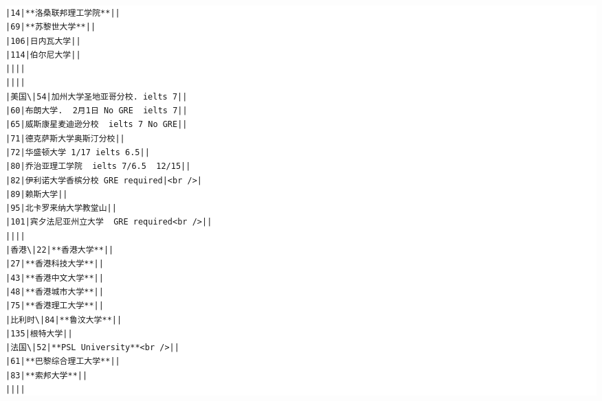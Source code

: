     |14|**洛桑联邦理工学院**||
    |69|**苏黎世大学**||
    |106|日内瓦大学||
    |114|伯尔尼大学||
    ||||
    ||||
    |美国\|54|加州大学圣地亚哥分校. ielts 7||
    |60|布朗大学.  2月1日 No GRE  ielts 7||
    |65|威斯康星麦迪逊分校  ielts 7 No GRE||
    |71|德克萨斯大学奥斯汀分校||
    |72|华盛顿大学 1/17 ielts 6.5||
    |80|乔治亚理工学院  ielts 7/6.5  12/15||
    |82|伊利诺大学香槟分校 GRE required|<br />|
    |89|赖斯大学||
    |95|北卡罗来纳大学教堂山||
    |101|宾夕法尼亚州立大学  GRE required<br />||
    ||||
    |香港\|22|**香港大学**||
    |27|**香港科技大学**||
    |43|**香港中文大学**||
    |48|**香港城市大学**||
    |75|**香港理工大学**||
    |比利时\|84|**鲁汶大学**||
    |135|根特大学||
    |法国\|52|**PSL University**<br />||
    |61|**巴黎综合理工大学**||
    |83|**索邦大学**||
    ||||


[^3]: |国家|学校|导师|要求与材料|评估等级|
    | -----------------| --------------------------------------------------------------------------------------------------------------------------------| ---------------------------------------------------------------------------------------------------------------------------------------------------------------------------------------------------------------------------------------------------------------------------------------------------------------------------------------------------------------------------------------------------------------------------------------------------------------------------------------------------------------------------------------------| ------------------------------------------------------------------------| ----------|
    |美国|[University of Illinois at Urbana-Champaign](https://en.wikipedia.org/wiki/University_of_Illinois_at_Urbana-Champaign) (QS 82)|https://cs.illinois.edu/about/people/all-faculty<br />Jiawei Han：https://cs.illinois.edu/about/people/all-faculty/hanj<br />申请进度与申请要求 https://cs.illinois.edu/admissions/graduate/applications-process-requirements<br />CS PHD详情页面http://catalog.illinois.edu/graduate/engineering/computer-science-phd/|GPA：3.0 <br />IELTS(Academic exam): 6.5; 7.5; 3letters for recommendation|Reach|
    |美国|[University of California San Diego](https://www.ucsd.edu/)(QS 54)//|https://cse.ucsd.edu<br />Artificial Intelligence：http://ai.ucsd.edu/<br />https://cse.ucsd.edu/graduate/admissions<br />|必须托福；不可雅思；无需GRE；3.0最低|Reach|
    ||University of Texas at Austin（71）|Research Area:  https://www.cs.utexas.edu/research/areas<br />Data Mining:  https://www.cs.utexas.edu/users/dml/||Reach|
    ||Pennsylvania State University(101)//|https://www.eecs.psu.edu/departments/cse-faculty-list.aspx||Match|
    ||The Ohio State University(108)//|https://cse.osu.edu/directory/faculty<br />Departmental Research Areas: https://www.cse.osu.edu/research<br />Data Management & Mining: https://www.cse.osu.edu/research/data-management-mining||Match|
    ||Purdue University(109)|Database and Mining:<br />Walid Aref<br />Elisa Bertino<br />Bharat Bhargava<br />Chris Clifton<br />Dan Goldwasser<br />Susanne Hambrusch<br />Ninghui Li<br />Jennifer Neville<br />Chunyi Peng<br />Sunil Prabhakar<br />Tiark Rompf<br />Bruno Ribeiro<br />Jianguo Wang <br />||Match|
    ||University of Florida(162)|https://www.cise.ufl.edu/ciseresearch/research-areas/<br />https://www.cise.ufl.edu/people/faculty/||Safety|
    ||Texas A&M University()169|https://engineering.tamu.edu/cse/research/areas/computer-science-education.html <br />System:  https://engineering.tamu.edu/cse/research/areas/systems.html||Safety|

[^1]: |学校|要求|空位信息|
[^2]: |国家|大学|说明|